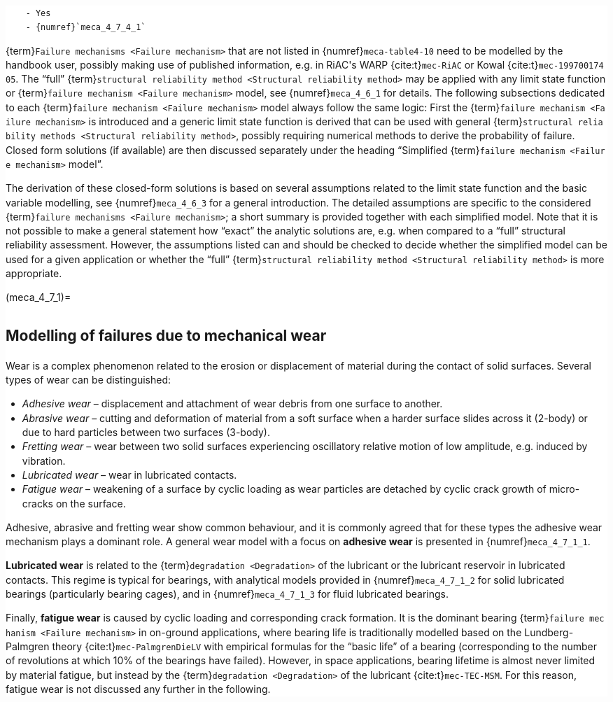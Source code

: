 ```{list-table} Overview on failure mechanisms covered in Section 10.7
    - Yes
    - {numref}`meca_4_7_4_1`
```

{term}`Failure mechanisms <Failure mechanism>` that are not listed in {numref}`meca-table4-10` need to be modelled by the handbook user, possibly making use of published information, e.g. in RiAC's WARP {cite:t}`mec-RiAC` or Kowal {cite:t}`mec-19970017405`. The “full” {term}`structural reliability method <Structural reliability method>` may be applied with any limit state function or {term}`failure mechanism <Failure mechanism>` model, see {numref}`meca_4_6_1` for details.
The following subsections dedicated to each {term}`failure mechanism <Failure mechanism>` model always follow the same logic: First the {term}`failure mechanism <Failure mechanism>` is introduced and a generic limit state function is derived that can be used with general {term}`structural reliability methods <Structural reliability method>`, possibly requiring numerical methods to derive the probability of failure. Closed form solutions (if available) are then discussed separately under the heading “Simplified {term}`failure mechanism <Failure mechanism>` model”. 

The derivation of these closed-form solutions is based on several assumptions related to the limit state function and the basic variable modelling, see {numref}`meca_4_6_3` for a general introduction. The detailed assumptions are specific to the considered {term}`failure mechanisms <Failure mechanism>`; a short summary is provided together with each simplified model. Note that it is not possible to make a general statement how “exact” the analytic solutions are, e.g. when compared to a “full” structural reliability assessment. However, the assumptions listed can and should be checked to decide whether the simplified model can be used for a given application or whether the “full” {term}`structural reliability method <Structural reliability method>` is more appropriate.

(meca_4_7_1)=
## Modelling of failures due to mechanical wear

Wear is a complex phenomenon related to the erosion or displacement of material during the contact of solid surfaces. Several types of wear can be distinguished:

* _Adhesive wear_ – displacement and attachment of wear debris from one surface to another.
* _Abrasive wear_ – cutting and deformation of material from a soft surface when a harder surface slides across it (2-body) or due to hard particles between two surfaces (3-body).
* _Fretting wear_ – wear between two solid surfaces experiencing oscillatory relative motion of low amplitude, e.g. induced by vibration.
* _Lubricated wear_ – wear in lubricated contacts. 
* _Fatigue wear_ – weakening of a surface by cyclic loading as wear particles are detached by cyclic crack growth of micro-cracks on the surface. 


Adhesive, abrasive and fretting wear show common behaviour, and it is commonly agreed that for these types the adhesive wear mechanism plays a dominant role. A general wear model with a focus on **adhesive wear** is presented in {numref}`meca_4_7_1_1`.

**Lubricated wear** is related to the {term}`degradation <Degradation>` of the lubricant or the lubricant reservoir in lubricated contacts. This regime is typical for bearings, with analytical models provided in {numref}`meca_4_7_1_2` for solid lubricated bearings (particularly bearing cages), and in {numref}`meca_4_7_1_3` for fluid lubricated bearings.

Finally, **fatigue wear** is caused by cyclic loading and corresponding crack formation. It is the dominant bearing {term}`failure mechanism <Failure mechanism>` in on-ground applications, where bearing life is traditionally modelled based on the Lundberg-Palmgren theory {cite:t}`mec-PalmgrenDieLV` with empirical formulas for the “basic life” of a bearing (corresponding to the number of revolutions at which 10% of the bearings have failed). However, in space applications, bearing lifetime is almost never limited by material fatigue, but instead by the {term}`degradation <Degradation>` of the lubricant {cite:t}`mec-TEC-MSM`. For this reason, fatigue wear is not discussed any further in the following.

